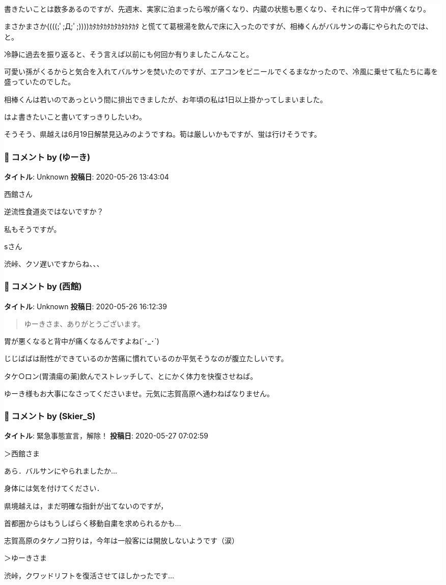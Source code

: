 書きたいことは数多あるのですが、先週末、実家に泊まったら喉が痛くなり、内蔵の状態も悪くなり、それに伴って背中が痛くなり。

まさかまさか((((;ﾟ;Д;ﾟ;))))ｶﾀｶﾀｶﾀｶﾀｶﾀｶﾀｶﾀ と慌てて葛根湯を飲んで床に入ったのですが、相棒くんがバルサンの毒にやられたのでは、と。

冷静に過去を振り返ると、そう言えば以前にも何回か有りましたこんなこと。



可愛い孫がくるからと気合を入れてバルサンを焚いたのですが、エアコンをビニールでくるまなかったので、冷風に乗せて私たちに毒を盛っていたのでした。



相棒くんは若いのであっという間に排出できましたが、お年頃の私は1日以上掛かってしまいました。

はよ書きたいこと書いてすっきりしたいわ。



そうそう、県越えは6月19日解禁見込みのようですね。筍は厳しいかもですが、蛍は行けそうです。

### 💬 コメント by (ゆーき)
**タイトル**: Unknown
**投稿日**: 2020-05-26 13:43:04

西館さん

逆流性食道炎ではないですか？

私もそうですが。





sさん

渋峠、クソ遅いですからね、、、

### 💬 コメント by (西館)
**タイトル**: Unknown
**投稿日**: 2020-05-26 16:12:39

>ゆーきさま、ありがとうございます。



胃が悪くなると背中が痛くなるんですよね(´･_･`)

じじばばは耐性ができているのか苦痛に慣れているのか平気そうなのが腹立たしいです。

タケ○ロン(胃潰瘍の薬)飲んでストレッチして、とにかく体力を快復させねば。



ゆーき様もお大事になさってくださいませ。元気に志賀高原へ通わねばなりません。

### 💬 コメント by (Skier_S)
**タイトル**: 緊急事態宣言，解除！
**投稿日**: 2020-05-27 07:02:59

＞西館さま

あら．バルサンにやられましたか…

身体には気を付けてください．

県境越えは，まだ明確な指針が出てないのですが，

首都圏からはもうしばらく移動自粛を求められるかも…

志賀高原のタケノコ狩りは，今年は一般客には開放しないようです（涙）



＞ゆーきさま

渋峠，クワッドリフトを復活させてほしかったです…


